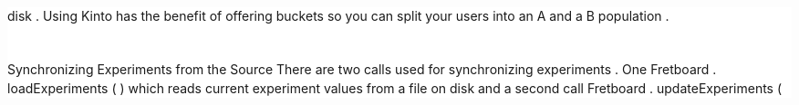 disk
.
Using
Kinto
has
the
benefit
of
offering
buckets
so
you
can
split
your
users
into
an
A
and
a
B
population
.
#
#
Synchronizing
Experiments
from
the
Source
There
are
two
calls
used
for
synchronizing
experiments
.
One
Fretboard
.
loadExperiments
(
)
which
reads
current
experiment
values
from
a
file
on
disk
and
a
second
call
Fretboard
.
updateExperiments
(